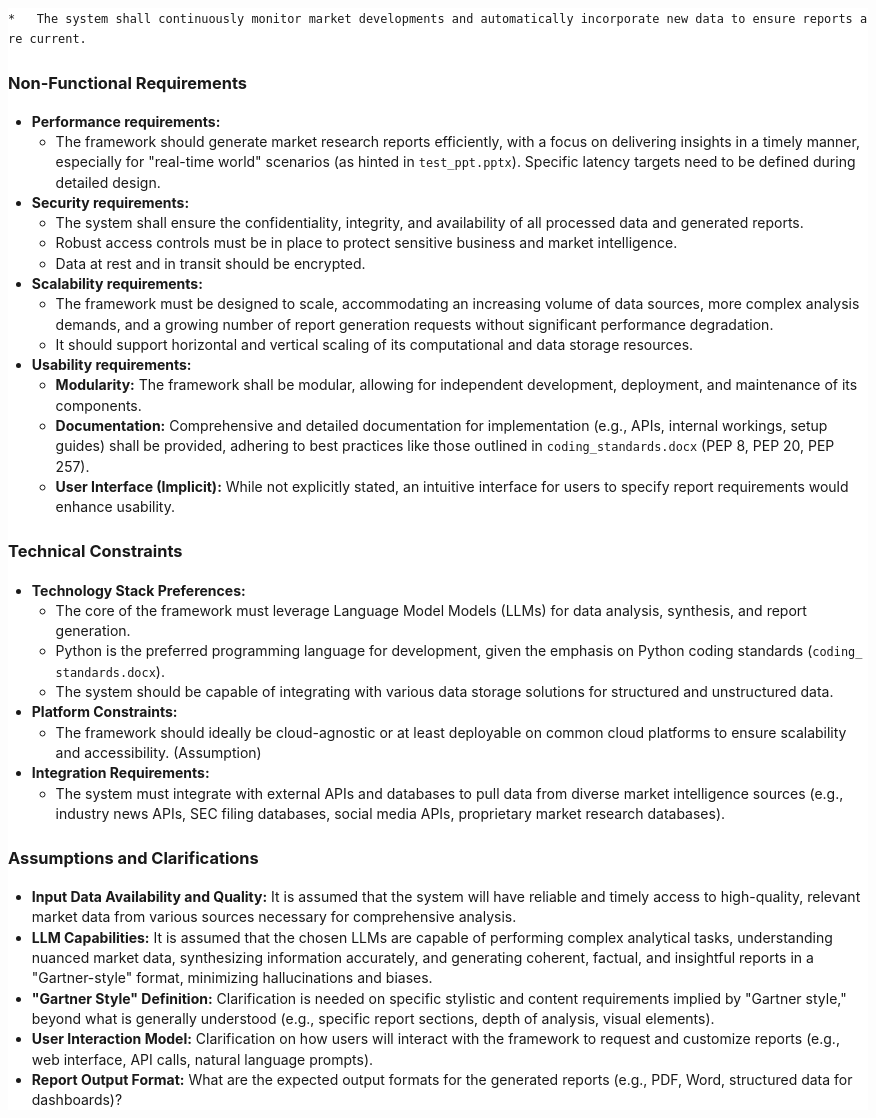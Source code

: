     *   The system shall continuously monitor market developments and automatically incorporate new data to ensure reports are current.

### Non-Functional Requirements

*   **Performance requirements:**
    *   The framework should generate market research reports efficiently, with a focus on delivering insights in a timely manner, especially for "real-time world" scenarios (as hinted in `test_ppt.pptx`). Specific latency targets need to be defined during detailed design.
*   **Security requirements:**
    *   The system shall ensure the confidentiality, integrity, and availability of all processed data and generated reports.
    *   Robust access controls must be in place to protect sensitive business and market intelligence.
    *   Data at rest and in transit should be encrypted.
*   **Scalability requirements:**
    *   The framework must be designed to scale, accommodating an increasing volume of data sources, more complex analysis demands, and a growing number of report generation requests without significant performance degradation.
    *   It should support horizontal and vertical scaling of its computational and data storage resources.
*   **Usability requirements:**
    *   **Modularity:** The framework shall be modular, allowing for independent development, deployment, and maintenance of its components.
    *   **Documentation:** Comprehensive and detailed documentation for implementation (e.g., APIs, internal workings, setup guides) shall be provided, adhering to best practices like those outlined in `coding_standards.docx` (PEP 8, PEP 20, PEP 257).
    *   **User Interface (Implicit):** While not explicitly stated, an intuitive interface for users to specify report requirements would enhance usability.

### Technical Constraints

*   **Technology Stack Preferences:**
    *   The core of the framework must leverage Language Model Models (LLMs) for data analysis, synthesis, and report generation.
    *   Python is the preferred programming language for development, given the emphasis on Python coding standards (`coding_standards.docx`).
    *   The system should be capable of integrating with various data storage solutions for structured and unstructured data.
*   **Platform Constraints:**
    *   The framework should ideally be cloud-agnostic or at least deployable on common cloud platforms to ensure scalability and accessibility. (Assumption)
*   **Integration Requirements:**
    *   The system must integrate with external APIs and databases to pull data from diverse market intelligence sources (e.g., industry news APIs, SEC filing databases, social media APIs, proprietary market research databases).

### Assumptions and Clarifications

*   **Input Data Availability and Quality:** It is assumed that the system will have reliable and timely access to high-quality, relevant market data from various sources necessary for comprehensive analysis.
*   **LLM Capabilities:** It is assumed that the chosen LLMs are capable of performing complex analytical tasks, understanding nuanced market data, synthesizing information accurately, and generating coherent, factual, and insightful reports in a "Gartner-style" format, minimizing hallucinations and biases.
*   **"Gartner Style" Definition:** Clarification is needed on specific stylistic and content requirements implied by "Gartner style," beyond what is generally understood (e.g., specific report sections, depth of analysis, visual elements).
*   **User Interaction Model:** Clarification on how users will interact with the framework to request and customize reports (e.g., web interface, API calls, natural language prompts).
*   **Report Output Format:** What are the expected output formats for the generated reports (e.g., PDF, Word, structured data for dashboards)?
